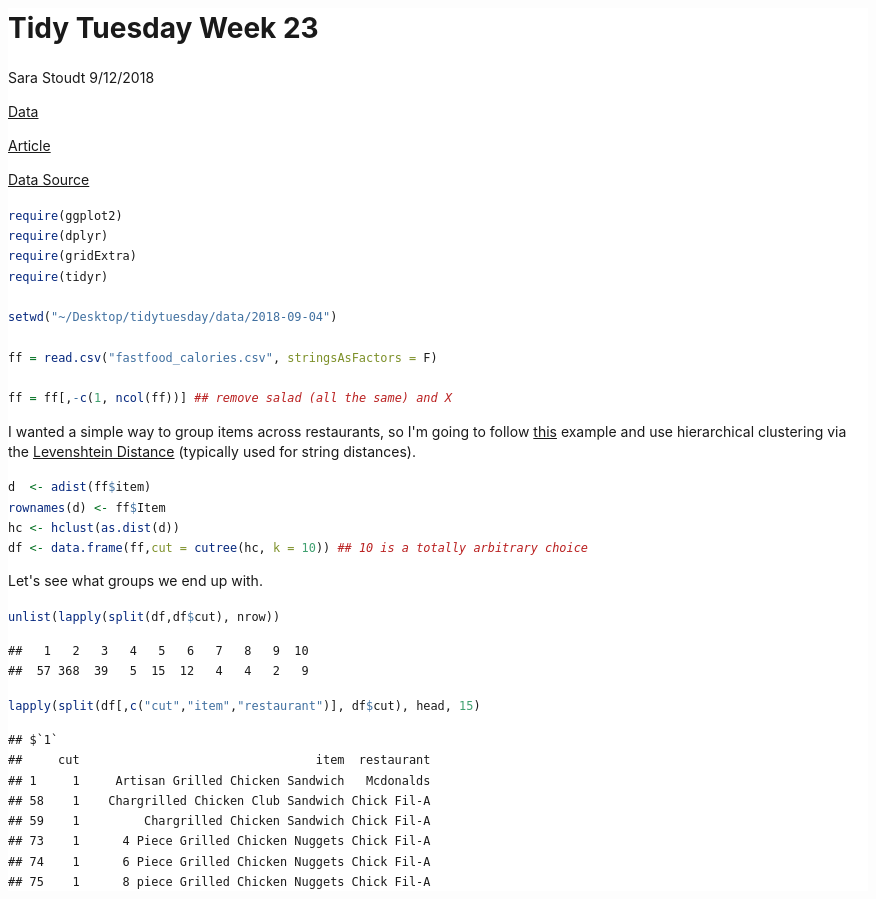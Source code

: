 Tidy Tuesday Week 23
================
Sara Stoudt
9/12/2018

[Data](https://github.com/rfordatascience/tidytuesday/tree/master/data/2018-09-04)

[Article](https://fastfoodnutrition.org/)

[Data Source](https://www.franchiseopportunities.com/blog/general-franchise-information/fast-food-calorie-comparison-charts)

``` r
require(ggplot2)
require(dplyr)
require(gridExtra)
require(tidyr)

setwd("~/Desktop/tidytuesday/data/2018-09-04")

ff = read.csv("fastfood_calories.csv", stringsAsFactors = F)

ff = ff[,-c(1, ncol(ff))] ## remove salad (all the same) and X
```

I wanted a simple way to group items across restaurants, so I'm going to follow [this](https://stackoverflow.com/questions/21511801/text-clustering-with-levenshtein-distances) example and use hierarchical clustering via the [Levenshtein Distance](https://en.wikipedia.org/wiki/Levenshtein_distance) (typically used for string distances).

``` r
d  <- adist(ff$item) 
rownames(d) <- ff$Item
hc <- hclust(as.dist(d))
df <- data.frame(ff,cut = cutree(hc, k = 10)) ## 10 is a totally arbitrary choice
```

Let's see what groups we end up with.

``` r
unlist(lapply(split(df,df$cut), nrow))
```

    ##   1   2   3   4   5   6   7   8   9  10 
    ##  57 368  39   5  15  12   4   4   2   9

``` r
lapply(split(df[,c("cut","item","restaurant")], df$cut), head, 15)
```

    ## $`1`
    ##     cut                                 item  restaurant
    ## 1     1     Artisan Grilled Chicken Sandwich   Mcdonalds
    ## 58    1    Chargrilled Chicken Club Sandwich Chick Fil-A
    ## 59    1         Chargrilled Chicken Sandwich Chick Fil-A
    ## 73    1      4 Piece Grilled Chicken Nuggets Chick Fil-A
    ## 74    1      6 Piece Grilled Chicken Nuggets Chick Fil-A
    ## 75    1      8 piece Grilled Chicken Nuggets Chick Fil-A